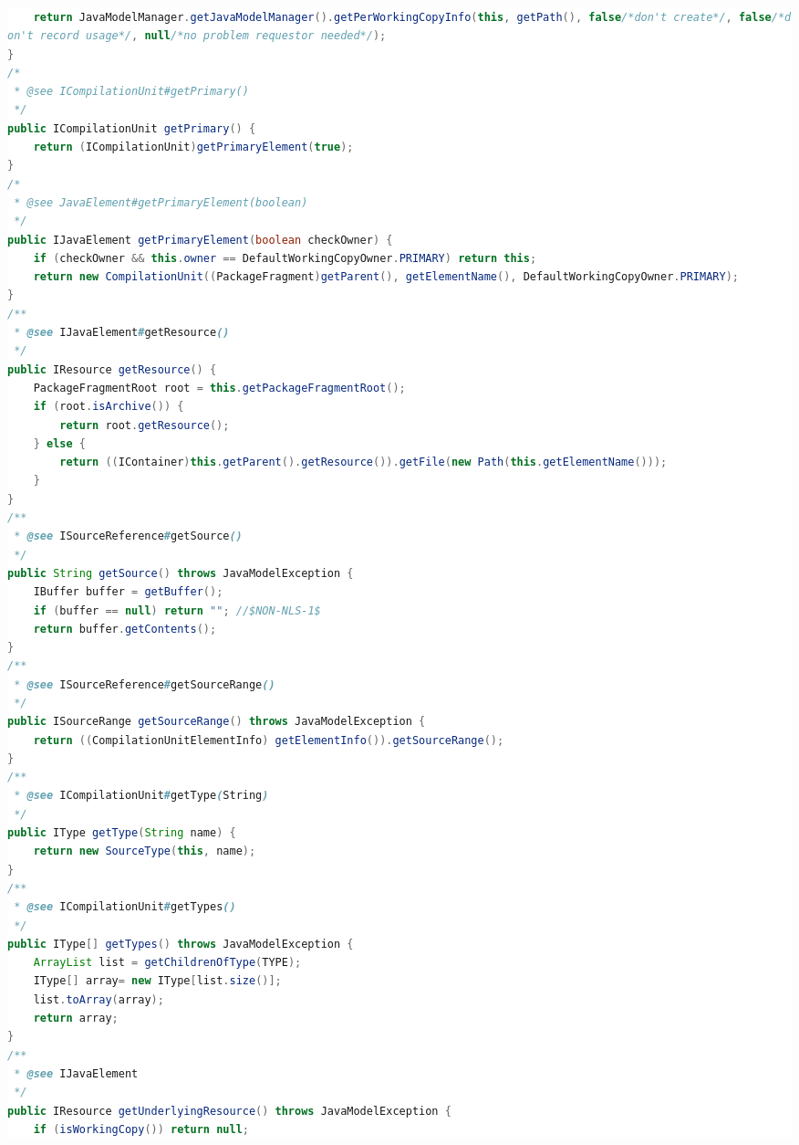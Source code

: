 ```java
	return JavaModelManager.getJavaModelManager().getPerWorkingCopyInfo(this, getPath(), false/*don't create*/, false/*don't record usage*/, null/*no problem requestor needed*/);
}
/*
 * @see ICompilationUnit#getPrimary()
 */
public ICompilationUnit getPrimary() {
	return (ICompilationUnit)getPrimaryElement(true);
}
/*
 * @see JavaElement#getPrimaryElement(boolean)
 */
public IJavaElement getPrimaryElement(boolean checkOwner) {
	if (checkOwner && this.owner == DefaultWorkingCopyOwner.PRIMARY) return this;
	return new CompilationUnit((PackageFragment)getParent(), getElementName(), DefaultWorkingCopyOwner.PRIMARY);
}
/**
 * @see IJavaElement#getResource()
 */
public IResource getResource() {
	PackageFragmentRoot root = this.getPackageFragmentRoot();
	if (root.isArchive()) {
		return root.getResource();
	} else {
		return ((IContainer)this.getParent().getResource()).getFile(new Path(this.getElementName()));
	}
}
/**
 * @see ISourceReference#getSource()
 */
public String getSource() throws JavaModelException {
	IBuffer buffer = getBuffer();
	if (buffer == null) return ""; //$NON-NLS-1$
	return buffer.getContents();
}
/**
 * @see ISourceReference#getSourceRange()
 */
public ISourceRange getSourceRange() throws JavaModelException {
	return ((CompilationUnitElementInfo) getElementInfo()).getSourceRange();
}
/**
 * @see ICompilationUnit#getType(String)
 */
public IType getType(String name) {
	return new SourceType(this, name);
}
/**
 * @see ICompilationUnit#getTypes()
 */
public IType[] getTypes() throws JavaModelException {
	ArrayList list = getChildrenOfType(TYPE);
	IType[] array= new IType[list.size()];
	list.toArray(array);
	return array;
}
/**
 * @see IJavaElement
 */
public IResource getUnderlyingResource() throws JavaModelException {
	if (isWorkingCopy()) return null;
```